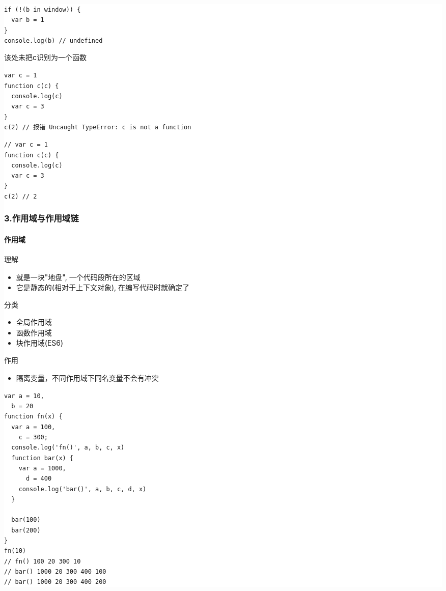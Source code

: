 ```
if (!(b in window)) {
  var b = 1
}
console.log(b) // undefined
```

该处未把c识别为一个函数

```
var c = 1
function c(c) {
  console.log(c)
  var c = 3
}
c(2) // 报错 Uncaught TypeError: c is not a function
```

```
// var c = 1
function c(c) {
  console.log(c)
  var c = 3
}
c(2) // 2
```

### 3.作用域与作用域链

#### 作用域

理解

  * 就是一块"地盘", 一个代码段所在的区域
  * 它是静态的(相对于上下文对象), 在编写代码时就确定了

分类

  * 全局作用域
  * 函数作用域
  * 块作用域(ES6)

作用

  * 隔离变量，不同作用域下同名变量不会有冲突

```
var a = 10,
  b = 20
function fn(x) {
  var a = 100,
    c = 300;
  console.log('fn()', a, b, c, x)
  function bar(x) {
    var a = 1000,
      d = 400
    console.log('bar()', a, b, c, d, x)
  }

  bar(100)
  bar(200)
}
fn(10)
// fn() 100 20 300 10
// bar() 1000 20 300 400 100
// bar() 1000 20 300 400 200
```
